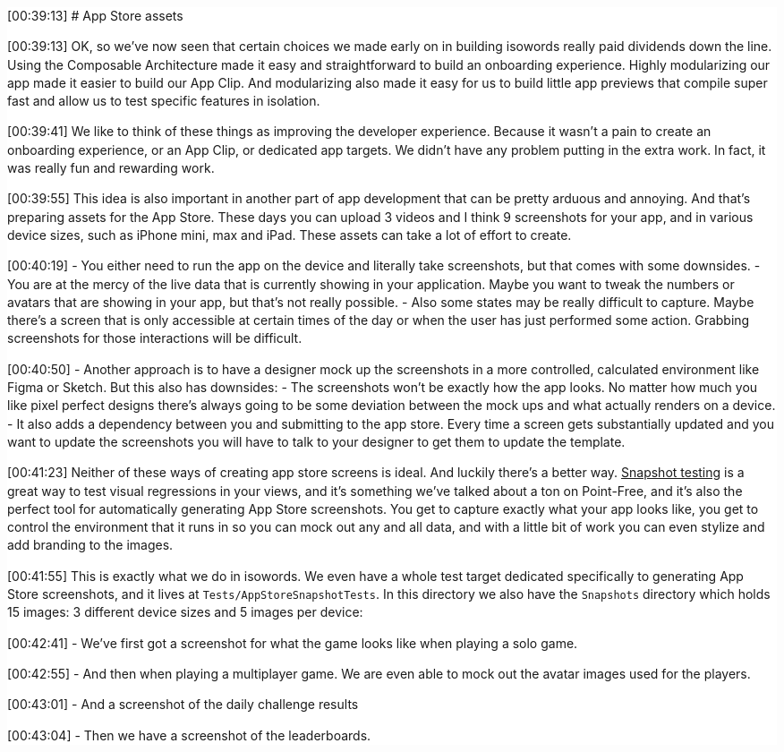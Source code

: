 [00:39:13] # App Store assets

[00:39:13] OK, so we’ve now seen that certain choices we made early on in building isowords really paid dividends down the line. Using the Composable Architecture made it easy and straightforward to build an onboarding experience. Highly modularizing our app made it easier to build our App Clip. And modularizing also made it easy for us to build little app previews that compile super fast and allow us to test specific features in isolation.

[00:39:41] We like to think of these things as improving the developer experience. Because it wasn’t a pain to create an onboarding experience, or an App Clip, or dedicated app targets. We didn’t have any problem putting in the extra work. In fact, it was really fun and rewarding work.

[00:39:55] This idea is also important in another part of app development that can be pretty arduous and annoying. And that’s preparing assets for the App Store. These days you can upload 3 videos and I think 9 screenshots for your app, and in various device sizes, such as iPhone mini, max and iPad. These assets can take a lot of effort to create.

[00:40:19] - You either need to run the app on the device and literally take screenshots, but that comes with some downsides.
    - You are at the mercy of the live data that is currently showing in your application. Maybe you want to tweak the numbers or avatars that are showing in your app, but that’s not really possible.
    - Also some states may be really difficult to capture. Maybe there’s a screen that is only accessible at certain times of the day or when the user has just performed some action. Grabbing screenshots for those interactions will be difficult.

[00:40:50] - Another approach is to have a designer mock up the screenshots in a more controlled, calculated environment like Figma or Sketch. But this also has downsides:
    - The screenshots won’t be exactly how the app looks. No matter how much you like pixel perfect designs there’s always going to be some deviation between the mock ups and what actually renders on a device.
    - It also adds a dependency between you and submitting to the app store. Every time a screen gets substantially updated and you want to update the screenshots you will have to talk to your designer to get them to update the template.

[00:41:23] Neither of these ways of creating app store screens is ideal. And luckily there’s a better way. [Snapshot testing](https://github.com/pointfreeco/swift-snapshot-testing) is a great way to test visual regressions in your views, and it’s something we’ve talked about a ton on Point-Free, and it’s also the perfect tool for automatically generating App Store screenshots. You get to capture exactly what your app looks like, you get to control the environment that it runs in so you can mock out any and all data, and with a little bit of work you can even stylize and add branding to the images.

[00:41:55] This is exactly what we do in isowords. We even have a whole test target dedicated specifically to generating App Store screenshots, and it lives at `Tests/AppStoreSnapshotTests`. In this directory we also have the `Snapshots` directory which holds 15 images: 3 different device sizes and 5 images per device:

[00:42:41] - We’ve first got a screenshot for what the game looks like when playing a solo game.

[00:42:55] - And then when playing a multiplayer game. We are even able to mock out the avatar images used for the players.

[00:43:01] - And a screenshot of the daily challenge results

[00:43:04] - Then we have a screenshot of the leaderboards.
